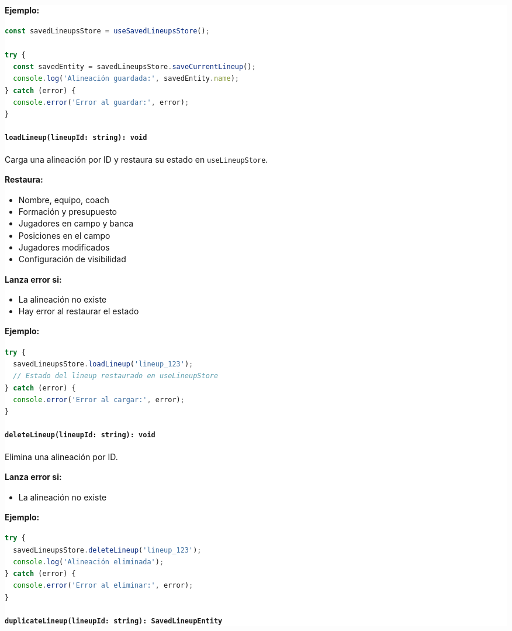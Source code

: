 **Ejemplo:**
```typescript
const savedLineupsStore = useSavedLineupsStore();

try {
  const savedEntity = savedLineupsStore.saveCurrentLineup();
  console.log('Alineación guardada:', savedEntity.name);
} catch (error) {
  console.error('Error al guardar:', error);
}
```

#### `loadLineup(lineupId: string): void`

Carga una alineación por ID y restaura su estado en `useLineupStore`.

**Restaura:**
- Nombre, equipo, coach
- Formación y presupuesto
- Jugadores en campo y banca
- Posiciones en el campo
- Jugadores modificados
- Configuración de visibilidad

**Lanza error si:**
- La alineación no existe
- Hay error al restaurar el estado

**Ejemplo:**
```typescript
try {
  savedLineupsStore.loadLineup('lineup_123');
  // Estado del lineup restaurado en useLineupStore
} catch (error) {
  console.error('Error al cargar:', error);
}
```

#### `deleteLineup(lineupId: string): void`

Elimina una alineación por ID.

**Lanza error si:**
- La alineación no existe

**Ejemplo:**
```typescript
try {
  savedLineupsStore.deleteLineup('lineup_123');
  console.log('Alineación eliminada');
} catch (error) {
  console.error('Error al eliminar:', error);
}
```

#### `duplicateLineup(lineupId: string): SavedLineupEntity`
